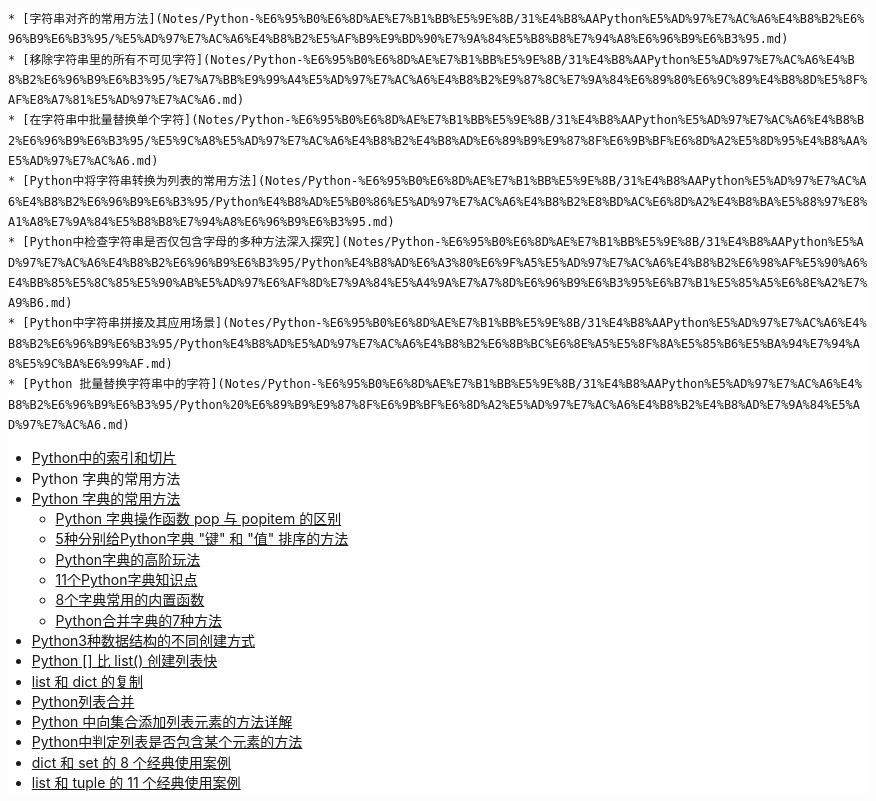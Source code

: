    * [字符串对齐的常用方法](Notes/Python-%E6%95%B0%E6%8D%AE%E7%B1%BB%E5%9E%8B/31%E4%B8%AAPython%E5%AD%97%E7%AC%A6%E4%B8%B2%E6%96%B9%E6%B3%95/%E5%AD%97%E7%AC%A6%E4%B8%B2%E5%AF%B9%E9%BD%90%E7%9A%84%E5%B8%B8%E7%94%A8%E6%96%B9%E6%B3%95.md)
    * [移除字符串里的所有不可见字符](Notes/Python-%E6%95%B0%E6%8D%AE%E7%B1%BB%E5%9E%8B/31%E4%B8%AAPython%E5%AD%97%E7%AC%A6%E4%B8%B2%E6%96%B9%E6%B3%95/%E7%A7%BB%E9%99%A4%E5%AD%97%E7%AC%A6%E4%B8%B2%E9%87%8C%E7%9A%84%E6%89%80%E6%9C%89%E4%B8%8D%E5%8F%AF%E8%A7%81%E5%AD%97%E7%AC%A6.md)
    * [在字符串中批量替换单个字符](Notes/Python-%E6%95%B0%E6%8D%AE%E7%B1%BB%E5%9E%8B/31%E4%B8%AAPython%E5%AD%97%E7%AC%A6%E4%B8%B2%E6%96%B9%E6%B3%95/%E5%9C%A8%E5%AD%97%E7%AC%A6%E4%B8%B2%E4%B8%AD%E6%89%B9%E9%87%8F%E6%9B%BF%E6%8D%A2%E5%8D%95%E4%B8%AA%E5%AD%97%E7%AC%A6.md)
    * [Python中将字符串转换为列表的常用方法](Notes/Python-%E6%95%B0%E6%8D%AE%E7%B1%BB%E5%9E%8B/31%E4%B8%AAPython%E5%AD%97%E7%AC%A6%E4%B8%B2%E6%96%B9%E6%B3%95/Python%E4%B8%AD%E5%B0%86%E5%AD%97%E7%AC%A6%E4%B8%B2%E8%BD%AC%E6%8D%A2%E4%B8%BA%E5%88%97%E8%A1%A8%E7%9A%84%E5%B8%B8%E7%94%A8%E6%96%B9%E6%B3%95.md)
    * [Python中检查字符串是否仅包含字母的多种方法深入探究](Notes/Python-%E6%95%B0%E6%8D%AE%E7%B1%BB%E5%9E%8B/31%E4%B8%AAPython%E5%AD%97%E7%AC%A6%E4%B8%B2%E6%96%B9%E6%B3%95/Python%E4%B8%AD%E6%A3%80%E6%9F%A5%E5%AD%97%E7%AC%A6%E4%B8%B2%E6%98%AF%E5%90%A6%E4%BB%85%E5%8C%85%E5%90%AB%E5%AD%97%E6%AF%8D%E7%9A%84%E5%A4%9A%E7%A7%8D%E6%96%B9%E6%B3%95%E6%B7%B1%E5%85%A5%E6%8E%A2%E7%A9%B6.md)
    * [Python中字符串拼接及其应用场景](Notes/Python-%E6%95%B0%E6%8D%AE%E7%B1%BB%E5%9E%8B/31%E4%B8%AAPython%E5%AD%97%E7%AC%A6%E4%B8%B2%E6%96%B9%E6%B3%95/Python%E4%B8%AD%E5%AD%97%E7%AC%A6%E4%B8%B2%E6%8B%BC%E6%8E%A5%E5%8F%8A%E5%85%B6%E5%BA%94%E7%94%A8%E5%9C%BA%E6%99%AF.md)
    * [Python 批量替换字符串中的字符](Notes/Python-%E6%95%B0%E6%8D%AE%E7%B1%BB%E5%9E%8B/31%E4%B8%AAPython%E5%AD%97%E7%AC%A6%E4%B8%B2%E6%96%B9%E6%B3%95/Python%20%E6%89%B9%E9%87%8F%E6%9B%BF%E6%8D%A2%E5%AD%97%E7%AC%A6%E4%B8%B2%E4%B8%AD%E7%9A%84%E5%AD%97%E7%AC%A6.md)
  * [Python中的索引和切片](Notes/Python-%E6%95%B0%E6%8D%AE%E7%B1%BB%E5%9E%8B/Python%E4%B8%AD%E7%9A%84%E7%B4%A2%E5%BC%95%E5%92%8C%E5%88%87%E7%89%87.md)
  * Python 字典的常用方法
  * [Python 字典的常用方法](Notes/Python-%E6%95%B0%E6%8D%AE%E7%B1%BB%E5%9E%8B/Python%20%E5%AD%97%E5%85%B8%E7%9A%84%E5%B8%B8%E7%94%A8%E6%96%B9%E6%B3%95.md)
    * [Python 字典操作函数 pop 与 popitem 的区别](Notes/Python-%E6%95%B0%E6%8D%AE%E7%B1%BB%E5%9E%8B/Python%20%E5%AD%97%E5%85%B8%E7%9A%84%E5%B8%B8%E7%94%A8%E6%96%B9%E6%B3%95/Python%20%E5%AD%97%E5%85%B8%E6%93%8D%E4%BD%9C%E5%87%BD%E6%95%B0%20pop%20%E4%B8%8E%20popitem%20%E7%9A%84%E5%8C%BA%E5%88%AB.md)
    * [5种分别给Python字典 "键" 和 "值" 排序的方法](Notes/Python-%E6%95%B0%E6%8D%AE%E7%B1%BB%E5%9E%8B/Python%20%E5%AD%97%E5%85%B8%E7%9A%84%E5%B8%B8%E7%94%A8%E6%96%B9%E6%B3%95/5%E7%A7%8D%E5%88%86%E5%88%AB%E7%BB%99Python%E5%AD%97%E5%85%B8%20_%E9%94%AE_%20%E5%92%8C%20_%E5%80%BC_%20%E6%8E%92%E5%BA%8F%E7%9A%84%E6%96%B9%E6%B3%95.md)
    * [Python字典的高阶玩法](Notes/Python-%E6%95%B0%E6%8D%AE%E7%B1%BB%E5%9E%8B/Python%20%E5%AD%97%E5%85%B8%E7%9A%84%E5%B8%B8%E7%94%A8%E6%96%B9%E6%B3%95/Python%E5%AD%97%E5%85%B8%E7%9A%84%E9%AB%98%E9%98%B6%E7%8E%A9%E6%B3%95.md)
    * [11个Python字典知识点](Notes/Python-%E6%95%B0%E6%8D%AE%E7%B1%BB%E5%9E%8B/Python%20%E5%AD%97%E5%85%B8%E7%9A%84%E5%B8%B8%E7%94%A8%E6%96%B9%E6%B3%95/11%E4%B8%AAPython%E5%AD%97%E5%85%B8%E7%9F%A5%E8%AF%86%E7%82%B9.md)
    * [8个字典常用的内置函数](Notes/Python-%E6%95%B0%E6%8D%AE%E7%B1%BB%E5%9E%8B/Python%20%E5%AD%97%E5%85%B8%E7%9A%84%E5%B8%B8%E7%94%A8%E6%96%B9%E6%B3%95/8%E4%B8%AA%E5%AD%97%E5%85%B8%E5%B8%B8%E7%94%A8%E7%9A%84%E5%86%85%E7%BD%AE%E5%87%BD%E6%95%B0.md)
    * [Python合并字典的7种方法](Notes/Python-%E6%95%B0%E6%8D%AE%E7%B1%BB%E5%9E%8B/Python%20%E5%AD%97%E5%85%B8%E7%9A%84%E5%B8%B8%E7%94%A8%E6%96%B9%E6%B3%95/Python%E5%90%88%E5%B9%B6%E5%AD%97%E5%85%B8%E7%9A%847%E7%A7%8D%E6%96%B9%E6%B3%95.md)
  * [Python3种数据结构的不同创建方式](Notes/Python-%E6%95%B0%E6%8D%AE%E7%B1%BB%E5%9E%8B/Python3%E7%A7%8D%E6%95%B0%E6%8D%AE%E7%BB%93%E6%9E%84%E7%9A%84%E4%B8%8D%E5%90%8C%E5%88%9B%E5%BB%BA%E6%96%B9%E5%BC%8F.md)
  * [Python [] 比 list() 创建列表快](Notes/Python-%E6%95%B0%E6%8D%AE%E7%B1%BB%E5%9E%8B/Python%20%5B%5D%20%E6%AF%94%20list%28%29%20%E5%88%9B%E5%BB%BA%E5%88%97%E8%A1%A8%E5%BF%AB.md)
  * [list 和 dict 的复制](Notes/Python-%E6%95%B0%E6%8D%AE%E7%B1%BB%E5%9E%8B/list%20%E5%92%8C%20dict%20%E7%9A%84%E5%A4%8D%E5%88%B6.md)
  * [Python列表合并](Notes/Python-%E6%95%B0%E6%8D%AE%E7%B1%BB%E5%9E%8B/Python%E5%88%97%E8%A1%A8%E5%90%88%E5%B9%B6.md)
  * [Python 中向集合添加列表元素的方法详解](Notes/Python-%E6%95%B0%E6%8D%AE%E7%B1%BB%E5%9E%8B/Python%20%E4%B8%AD%E5%90%91%E9%9B%86%E5%90%88%E6%B7%BB%E5%8A%A0%E5%88%97%E8%A1%A8%E5%85%83%E7%B4%A0%E7%9A%84%E6%96%B9%E6%B3%95%E8%AF%A6%E8%A7%A3.md)
  * [Python中判定列表是否包含某个元素的方法](Notes/Python-%E6%95%B0%E6%8D%AE%E7%B1%BB%E5%9E%8B/Python%E4%B8%AD%E5%88%A4%E5%AE%9A%E5%88%97%E8%A1%A8%E6%98%AF%E5%90%A6%E5%8C%85%E5%90%AB%E6%9F%90%E4%B8%AA%E5%85%83%E7%B4%A0%E7%9A%84%E6%96%B9%E6%B3%95.md)
  * [dict 和 set 的 8 个经典使用案例](Notes/Python-%E6%95%B0%E6%8D%AE%E7%B1%BB%E5%9E%8B/dict%20%E5%92%8C%20set%20%E7%9A%84%208%20%E4%B8%AA%E7%BB%8F%E5%85%B8%E4%BD%BF%E7%94%A8%E6%A1%88%E4%BE%8B.md)
  * [list 和 tuple 的 11 个经典使用案例](Notes/Python-%E6%95%B0%E6%8D%AE%E7%B1%BB%E5%9E%8B/list%20%E5%92%8C%20tuple%20%E7%9A%84%2011%20%E4%B8%AA%E7%BB%8F%E5%85%B8%E4%BD%BF%E7%94%A8%E6%A1%88%E4%BE%8B.md)